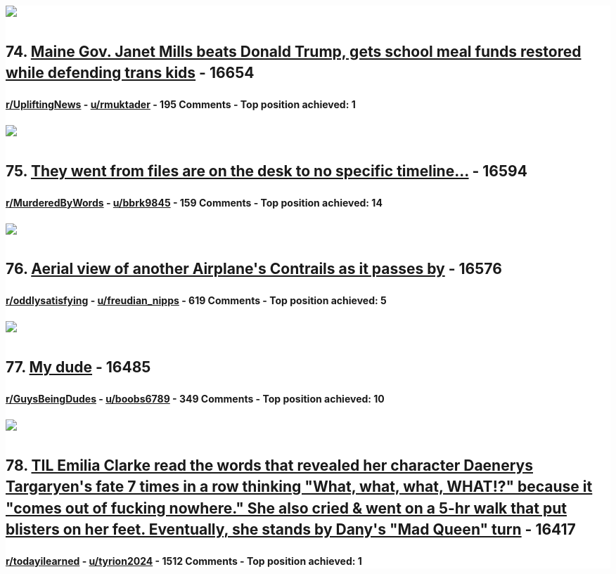 <a href="https://v.redd.it/bzfwfkpeiyye1"><img src="https://external-preview.redd.it/ZG51enY1dGVpeXllMYpu5MuSOj8IRYF3NRGAj1g6h7PkxbxC99CcqqSiIDPt.png?width=140&amp;height=140&amp;crop=140:140,smart&amp;format=jpg&amp;v=enabled&amp;lthumb=true&amp;s=dbf5d9549114bbe5de7e869f411304f27ae6d69c"></img></a>

## 74. [Maine Gov. Janet Mills beats Donald Trump, gets school meal funds restored while defending trans kids](http://reddit.com/r/UpliftingNews/comments/1kfri7e/maine_gov_janet_mills_beats_donald_trump_gets/) - 16654
#### [r/UpliftingNews](http://reddit.com/r/UpliftingNews) - [u/rmuktader](http://reddit.com/u/rmuktader) - 195 Comments - Top position achieved: 1

<a href="https://www.advocate.com/news/janet-mills-beats-trump-transphobia"><img src="https://b.thumbs.redditmedia.com/1J9oOrs9okFeJ-WX5n2aV-xFzWNQQR4tkt8XK3NeBCg.jpg"></img></a>

## 75. [They went from files are on the desk to no specific timeline...](http://reddit.com/r/MurderedByWords/comments/1kfit4p/they_went_from_files_are_on_the_desk_to_no/) - 16594
#### [r/MurderedByWords](http://reddit.com/r/MurderedByWords) - [u/bbrk9845](http://reddit.com/u/bbrk9845) - 159 Comments - Top position achieved: 14

<a href="https://i.redd.it/2cqulf8o90ze1.png"><img src="https://b.thumbs.redditmedia.com/sojGUft-nqldqh9JMt7blEj-mcAfTFliyRLhjhqcLPo.jpg"></img></a>

## 76. [Aerial view of another Airplane's Contrails as it passes by](http://reddit.com/r/oddlysatisfying/comments/1kfpehf/aerial_view_of_another_airplanes_contrails_as_it/) - 16576
#### [r/oddlysatisfying](http://reddit.com/r/oddlysatisfying) - [u/freudian_nipps](http://reddit.com/u/freudian_nipps) - 619 Comments - Top position achieved: 5

<a href="https://v.redd.it/z7332bitl1ze1"><img src="https://external-preview.redd.it/MGpoZzRyaXRsMXplMYgbNUmgCV7w_0sDW9hD4tB6wb5zN2f9tu7AqiA8-WQA.png?width=140&amp;height=140&amp;crop=140:140,smart&amp;format=jpg&amp;v=enabled&amp;lthumb=true&amp;s=f3648205be5f9cf90edab9897807a3f8b80f24cb"></img></a>

## 77. [My dude](http://reddit.com/r/GuysBeingDudes/comments/1kf7jak/my_dude/) - 16485
#### [r/GuysBeingDudes](http://reddit.com/r/GuysBeingDudes) - [u/boobs6789](http://reddit.com/u/boobs6789) - 349 Comments - Top position achieved: 10

<a href="https://v.redd.it/mez11bexoxye1"><img src="https://external-preview.redd.it/ODltbDl6dXdveHllMUFqaC7s_3x3OZnIsfqHMyM0CiB5CPTR5PYr6yas6wxk.png?width=140&amp;height=140&amp;crop=140:140,smart&amp;format=jpg&amp;v=enabled&amp;lthumb=true&amp;s=eed98b23f7b0b0513c898b204a3628ba246adb4a"></img></a>

## 78. [TIL Emilia Clarke read the words that revealed her character Daenerys Targaryen's fate 7 times in a row thinking "What, what, what, WHAT!?" because it "comes out of fucking nowhere." She also cried &amp; went on a 5-hr walk that put blisters on her feet. Eventually, she stands by Dany's "Mad Queen" turn](http://reddit.com/r/todayilearned/comments/1kfth8z/til_emilia_clarke_read_the_words_that_revealed/) - 16417
#### [r/todayilearned](http://reddit.com/r/todayilearned) - [u/tyrion2024](http://reddit.com/u/tyrion2024) - 1512 Comments - Top position achieved: 1
